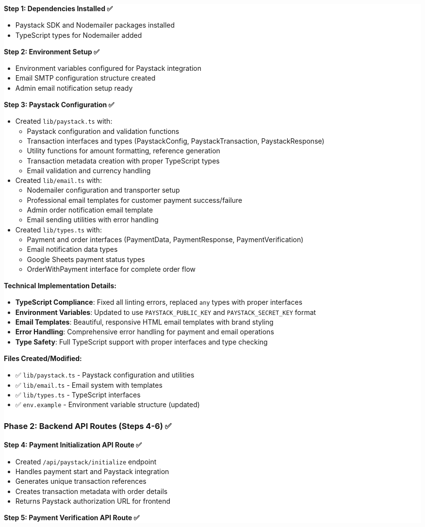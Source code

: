 **Step 1: Dependencies Installed ✅**

- Paystack SDK and Nodemailer packages installed
- TypeScript types for Nodemailer added

**Step 2: Environment Setup ✅**

- Environment variables configured for Paystack integration
- Email SMTP configuration structure created
- Admin email notification setup ready

**Step 3: Paystack Configuration ✅**

- Created `lib/paystack.ts` with:
  - Paystack configuration and validation functions
  - Transaction interfaces and types (PaystackConfig, PaystackTransaction, PaystackResponse)
  - Utility functions for amount formatting, reference generation
  - Transaction metadata creation with proper TypeScript types
  - Email validation and currency handling
- Created `lib/email.ts` with:
  - Nodemailer configuration and transporter setup
  - Professional email templates for customer payment success/failure
  - Admin order notification email template
  - Email sending utilities with error handling
- Created `lib/types.ts` with:
  - Payment and order interfaces (PaymentData, PaymentResponse, PaymentVerification)
  - Email notification data types
  - Google Sheets payment status types
  - OrderWithPayment interface for complete order flow

**Technical Implementation Details:**

- **TypeScript Compliance**: Fixed all linting errors, replaced `any` types with proper interfaces
- **Environment Variables**: Updated to use `PAYSTACK_PUBLIC_KEY` and `PAYSTACK_SECRET_KEY` format
- **Email Templates**: Beautiful, responsive HTML email templates with brand styling
- **Error Handling**: Comprehensive error handling for payment and email operations
- **Type Safety**: Full TypeScript support with proper interfaces and type checking

**Files Created/Modified:**

- ✅ `lib/paystack.ts` - Paystack configuration and utilities
- ✅ `lib/email.ts` - Email system with templates
- ✅ `lib/types.ts` - TypeScript interfaces
- ✅ `env.example` - Environment variable structure (updated)

### Phase 2: Backend API Routes (Steps 4-6) ✅

**Step 4: Payment Initialization API Route ✅**

- Created `/api/paystack/initialize` endpoint
- Handles payment start and Paystack integration
- Generates unique transaction references
- Creates transaction metadata with order details
- Returns Paystack authorization URL for frontend

**Step 5: Payment Verification API Route ✅**
